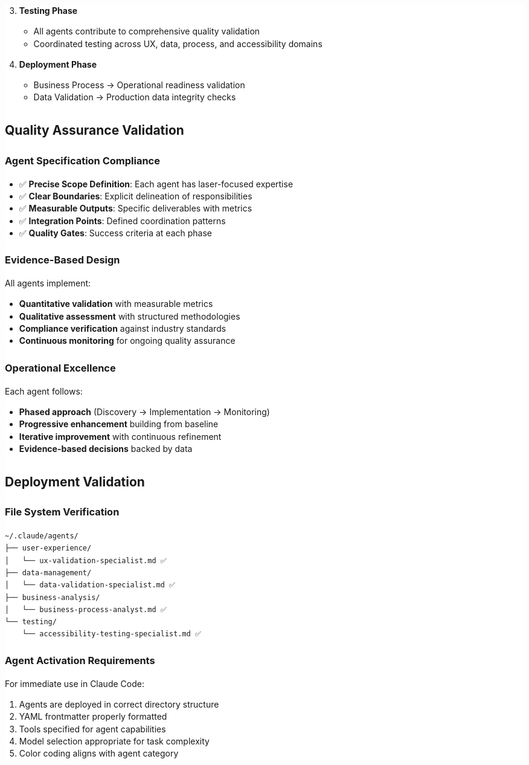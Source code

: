 3. **Testing Phase**
   - All agents contribute to comprehensive quality validation
   - Coordinated testing across UX, data, process, and accessibility domains

4. **Deployment Phase**
   - Business Process → Operational readiness validation
   - Data Validation → Production data integrity checks

## Quality Assurance Validation

### Agent Specification Compliance
- ✅ **Precise Scope Definition**: Each agent has laser-focused expertise
- ✅ **Clear Boundaries**: Explicit delineation of responsibilities
- ✅ **Measurable Outputs**: Specific deliverables with metrics
- ✅ **Integration Points**: Defined coordination patterns
- ✅ **Quality Gates**: Success criteria at each phase

### Evidence-Based Design
All agents implement:
- **Quantitative validation** with measurable metrics
- **Qualitative assessment** with structured methodologies
- **Compliance verification** against industry standards
- **Continuous monitoring** for ongoing quality assurance

### Operational Excellence
Each agent follows:
- **Phased approach** (Discovery → Implementation → Monitoring)
- **Progressive enhancement** building from baseline
- **Iterative improvement** with continuous refinement
- **Evidence-based decisions** backed by data

## Deployment Validation

### File System Verification
```bash
~/.claude/agents/
├── user-experience/
│   └── ux-validation-specialist.md ✅
├── data-management/
│   └── data-validation-specialist.md ✅
├── business-analysis/
│   └── business-process-analyst.md ✅
└── testing/
    └── accessibility-testing-specialist.md ✅
```

### Agent Activation Requirements
For immediate use in Claude Code:
1. Agents are deployed in correct directory structure
2. YAML frontmatter properly formatted
3. Tools specified for agent capabilities
4. Model selection appropriate for task complexity
5. Color coding aligns with agent category
